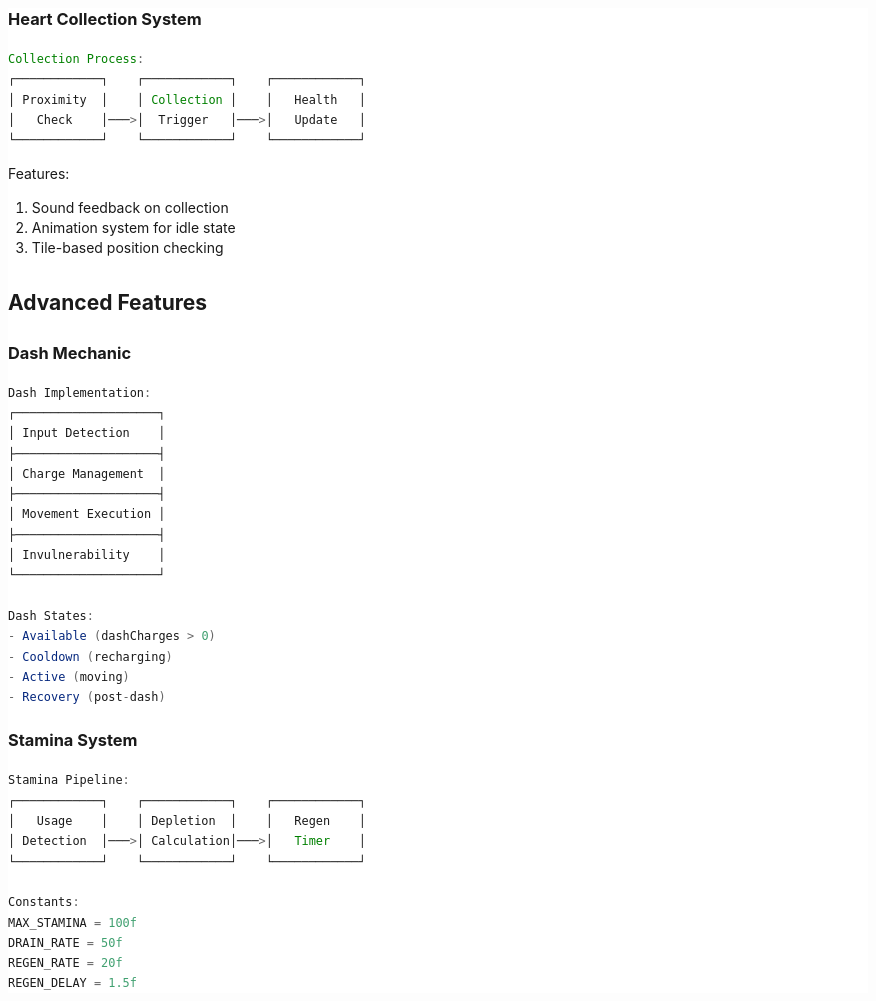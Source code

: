 ### Heart Collection System

```java
Collection Process:
┌────────────┐    ┌────────────┐    ┌────────────┐
│ Proximity  │    │ Collection │    │   Health   │
│   Check    │───>│  Trigger   │───>│   Update   │
└────────────┘    └────────────┘    └────────────┘
```

Features:
1. Sound feedback on collection
2. Animation system for idle state
3. Tile-based position checking

## Advanced Features

### Dash Mechanic
```java
Dash Implementation:
┌────────────────────┐
│ Input Detection    │
├────────────────────┤
│ Charge Management  │
├────────────────────┤
│ Movement Execution │
├────────────────────┤
│ Invulnerability    │
└────────────────────┘

Dash States:
- Available (dashCharges > 0)
- Cooldown (recharging)
- Active (moving)
- Recovery (post-dash)
```

### Stamina System
```java
Stamina Pipeline:
┌────────────┐    ┌────────────┐    ┌────────────┐
│   Usage    │    │ Depletion  │    │   Regen    │
│ Detection  │───>│ Calculation│───>│   Timer    │
└────────────┘    └────────────┘    └────────────┘

Constants:
MAX_STAMINA = 100f
DRAIN_RATE = 50f
REGEN_RATE = 20f
REGEN_DELAY = 1.5f
```
